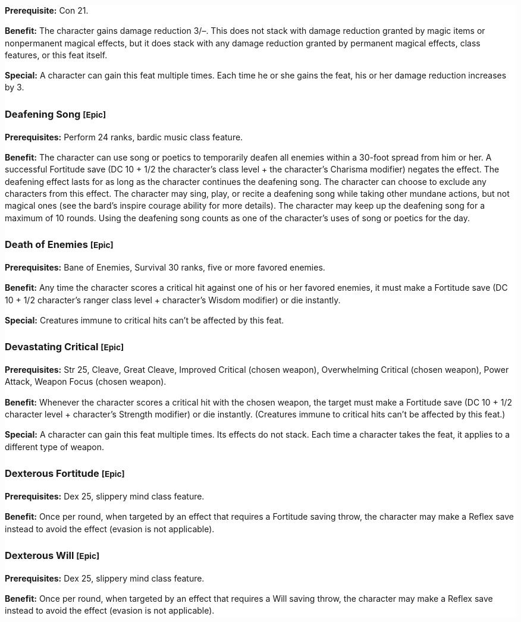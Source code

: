 **Prerequisite:** Con 21.

**Benefit:** The character gains damage reduction 3/–. This does not stack with damage reduction granted by magic items or nonpermanent magical effects, but it does stack with any damage reduction granted by permanent magical effects, class features, or this feat itself.

**Special:** A character can gain this feat multiple times. Each time he or she gains the feat, his or her damage reduction increases by 3.

### Deafening Song <small>[Epic]</small>

**Prerequisites:** Perform 24 ranks, bardic music class feature.

**Benefit:** The character can use song or poetics to temporarily deafen all enemies within a 30-foot spread from him or her. A successful Fortitude save (DC 10 + 1/2 the character’s class level + the character’s Charisma modifier) negates the effect. The deafening effect lasts for as long as the character continues the deafening song. The character can choose to exclude any characters from this effect. The character may sing, play, or recite a deafening song while taking other mundane actions, but not magical ones (see the bard’s inspire courage ability for more details). The character may keep up the deafening song for a maximum of 10 rounds. Using the deafening song counts as one of the character’s uses of song or poetics for the day.

### Death of Enemies <small>[Epic]</small>

**Prerequisites:** Bane of Enemies, Survival 30 ranks, five or more favored enemies.

**Benefit:** Any time the character scores a critical hit against one of his or her favored enemies, it must make a Fortitude save (DC 10 + 1/2 character’s ranger class level + character’s Wisdom modifier) or die instantly.

**Special:** Creatures immune to critical hits can’t be affected by this feat.

### Devastating Critical <small>[Epic]</small>

**Prerequisites:** Str 25, Cleave, Great Cleave, Improved Critical (chosen weapon), Overwhelming Critical (chosen weapon), Power Attack, Weapon Focus (chosen weapon).

**Benefit:** Whenever the character scores a critical hit with the chosen weapon, the target must make a Fortitude save (DC 10 + 1/2 character level + character’s Strength modifier) or die instantly. (Creatures immune to critical hits can’t be affected by this feat.)

**Special:** A character can gain this feat multiple times. Its effects do not stack. Each time a character takes the feat, it applies to a different type of weapon.

### Dexterous Fortitude <small>[Epic]</small>

**Prerequisites:** Dex 25, slippery mind class feature.

**Benefit:** Once per round, when targeted by an effect that requires a Fortitude saving throw, the character may make a Reflex save instead to avoid the effect (evasion is not applicable).

### Dexterous Will <small>[Epic]</small>

**Prerequisites:** Dex 25, slippery mind class feature.

**Benefit:** Once per round, when targeted by an effect that requires a Will saving throw, the character may make a Reflex save instead to avoid the effect (evasion is not applicable).
